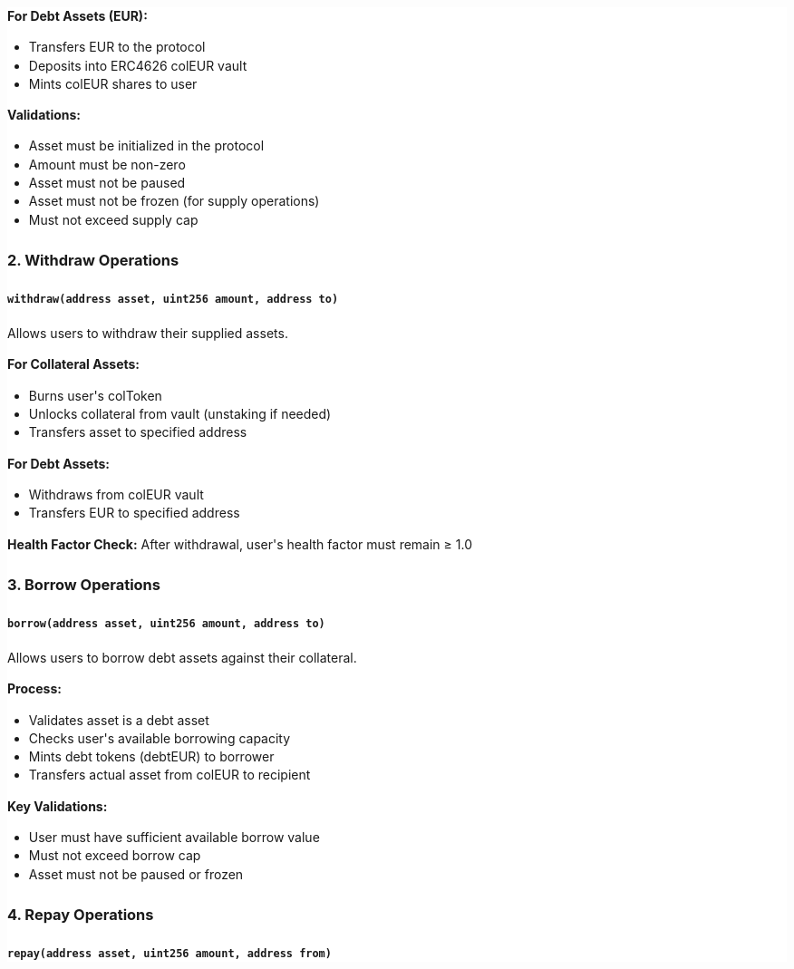 **For Debt Assets (EUR):**

- Transfers EUR to the protocol
- Deposits into ERC4626 colEUR vault
- Mints colEUR shares to user

**Validations:**

- Asset must be initialized in the protocol
- Amount must be non-zero
- Asset must not be paused
- Asset must not be frozen (for supply operations)
- Must not exceed supply cap

### 2. Withdraw Operations

#### `withdraw(address asset, uint256 amount, address to)`

Allows users to withdraw their supplied assets.

**For Collateral Assets:**

- Burns user's colToken
- Unlocks collateral from vault (unstaking if needed)
- Transfers asset to specified address

**For Debt Assets:**

- Withdraws from colEUR vault
- Transfers EUR to specified address

**Health Factor Check:**
After withdrawal, user's health factor must remain ≥ 1.0

### 3. Borrow Operations

#### `borrow(address asset, uint256 amount, address to)`

Allows users to borrow debt assets against their collateral.

**Process:**

- Validates asset is a debt asset
- Checks user's available borrowing capacity
- Mints debt tokens (debtEUR) to borrower
- Transfers actual asset from colEUR to recipient

**Key Validations:**

- User must have sufficient available borrow value
- Must not exceed borrow cap
- Asset must not be paused or frozen

### 4. Repay Operations

#### `repay(address asset, uint256 amount, address from)`
